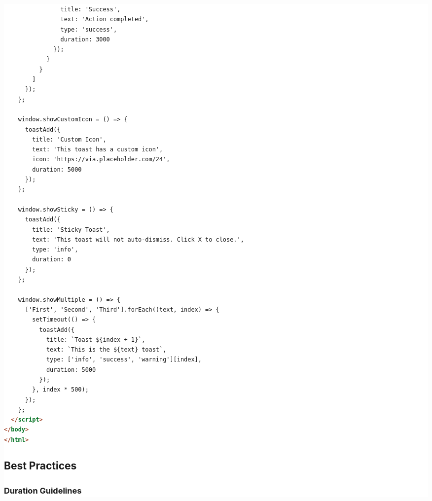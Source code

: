 ```html
                title: 'Success',
                text: 'Action completed',
                type: 'success',
                duration: 3000
              });
            }
          }
        ]
      });
    };

    window.showCustomIcon = () => {
      toastAdd({
        title: 'Custom Icon',
        text: 'This toast has a custom icon',
        icon: 'https://via.placeholder.com/24',
        duration: 5000
      });
    };

    window.showSticky = () => {
      toastAdd({
        title: 'Sticky Toast',
        text: 'This toast will not auto-dismiss. Click X to close.',
        type: 'info',
        duration: 0
      });
    };

    window.showMultiple = () => {
      ['First', 'Second', 'Third'].forEach((text, index) => {
        setTimeout(() => {
          toastAdd({
            title: `Toast ${index + 1}`,
            text: `This is the ${text} toast`,
            type: ['info', 'success', 'warning'][index],
            duration: 5000
          });
        }, index * 500);
      });
    };
  </script>
</body>
</html>
```

## Best Practices

### Duration Guidelines
